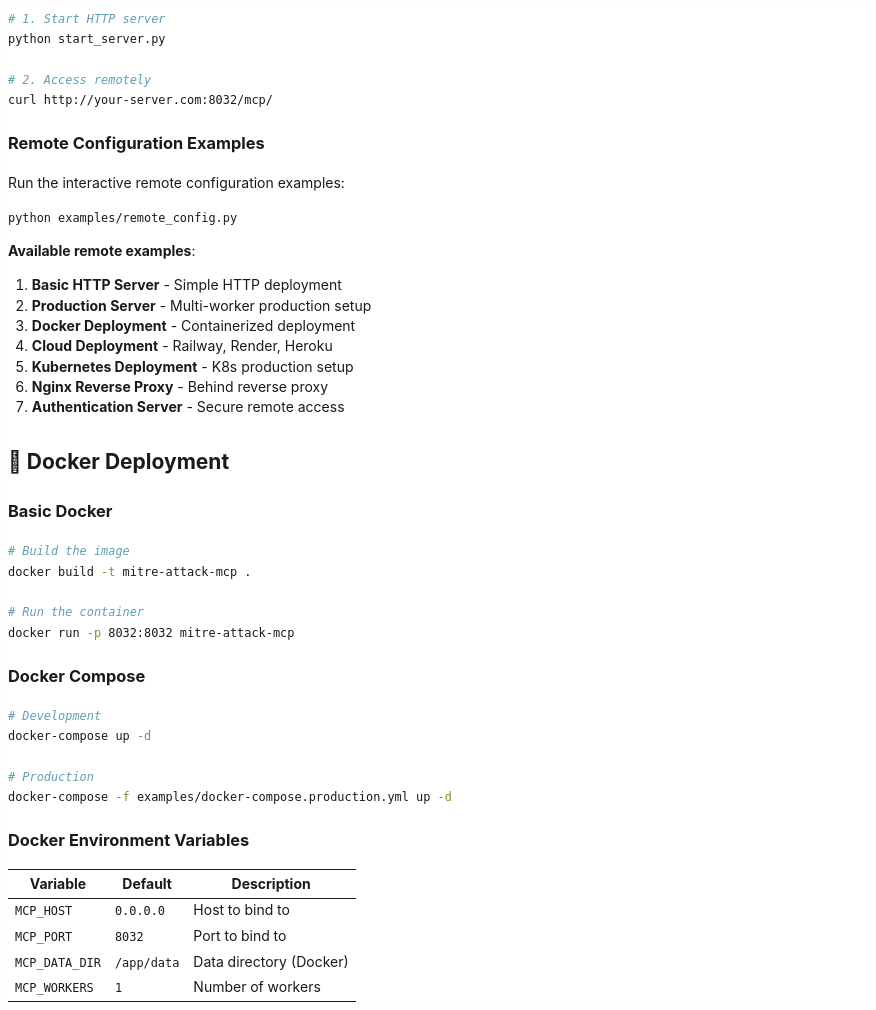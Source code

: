 ```bash
# 1. Start HTTP server
python start_server.py

# 2. Access remotely
curl http://your-server.com:8032/mcp/
```

### Remote Configuration Examples

Run the interactive remote configuration examples:

```bash
python examples/remote_config.py
```

**Available remote examples**:
1. **Basic HTTP Server** - Simple HTTP deployment
2. **Production Server** - Multi-worker production setup
3. **Docker Deployment** - Containerized deployment
4. **Cloud Deployment** - Railway, Render, Heroku
5. **Kubernetes Deployment** - K8s production setup
6. **Nginx Reverse Proxy** - Behind reverse proxy
7. **Authentication Server** - Secure remote access

## 🐳 Docker Deployment

### Basic Docker

```bash
# Build the image
docker build -t mitre-attack-mcp .

# Run the container
docker run -p 8032:8032 mitre-attack-mcp
```

### Docker Compose

```bash
# Development
docker-compose up -d

# Production
docker-compose -f examples/docker-compose.production.yml up -d
```

### Docker Environment Variables

| Variable | Default | Description |
|----------|---------|-------------|
| `MCP_HOST` | `0.0.0.0` | Host to bind to |
| `MCP_PORT` | `8032` | Port to bind to |
| `MCP_DATA_DIR` | `/app/data` | Data directory (Docker) |
| `MCP_WORKERS` | `1` | Number of workers |
